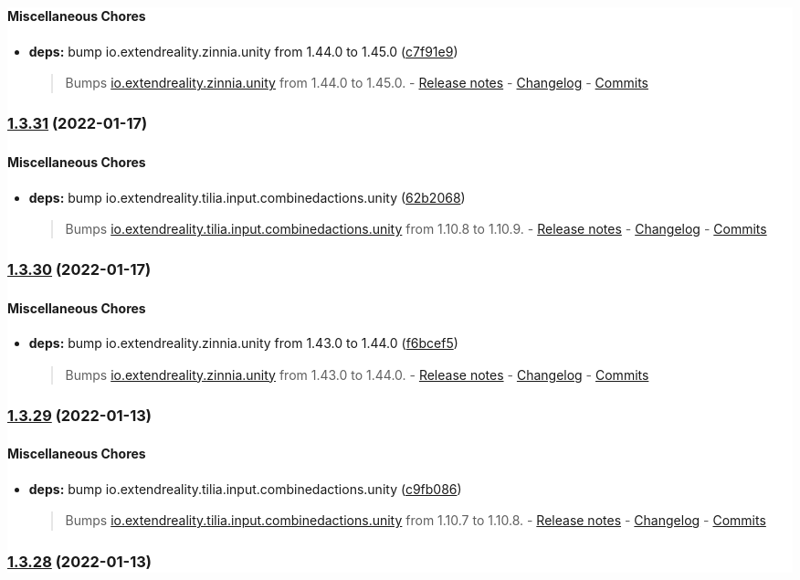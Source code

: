 #### Miscellaneous Chores

* **deps:** bump io.extendreality.zinnia.unity from 1.44.0 to 1.45.0 ([c7f91e9](https://github.com/ExtendRealityLtd/Tilia.Locomotors.AxisMove.Unity/commit/c7f91e93af489c4631f0e03096679ef8f6902896))
  > Bumps [io.extendreality.zinnia.unity](https://github.com/ExtendRealityLtd/Zinnia.Unity) from 1.44.0 to 1.45.0. - [Release notes](https://github.com/ExtendRealityLtd/Zinnia.Unity/releases) - [Changelog](https://github.com/ExtendRealityLtd/Zinnia.Unity/blob/master/CHANGELOG.md) - [Commits](https://github.com/ExtendRealityLtd/Zinnia.Unity/compare/v1.44.0...v1.45.0)

### [1.3.31](https://github.com/ExtendRealityLtd/Tilia.Locomotors.AxisMove.Unity/compare/v1.3.30...v1.3.31) (2022-01-17)

#### Miscellaneous Chores

* **deps:** bump io.extendreality.tilia.input.combinedactions.unity ([62b2068](https://github.com/ExtendRealityLtd/Tilia.Locomotors.AxisMove.Unity/commit/62b2068569a33dce3814e8f16cb9b6a167aa6e75))
  > Bumps [io.extendreality.tilia.input.combinedactions.unity](https://github.com/ExtendRealityLtd/Tilia.Input.CombinedActions.Unity) from 1.10.8 to 1.10.9. - [Release notes](https://github.com/ExtendRealityLtd/Tilia.Input.CombinedActions.Unity/releases) - [Changelog](https://github.com/ExtendRealityLtd/Tilia.Input.CombinedActions.Unity/blob/master/CHANGELOG.md) - [Commits](https://github.com/ExtendRealityLtd/Tilia.Input.CombinedActions.Unity/compare/v1.10.8...v1.10.9)

### [1.3.30](https://github.com/ExtendRealityLtd/Tilia.Locomotors.AxisMove.Unity/compare/v1.3.29...v1.3.30) (2022-01-17)

#### Miscellaneous Chores

* **deps:** bump io.extendreality.zinnia.unity from 1.43.0 to 1.44.0 ([f6bcef5](https://github.com/ExtendRealityLtd/Tilia.Locomotors.AxisMove.Unity/commit/f6bcef561c96de07e5b92749dbd1dc3e05ca7d7a))
  > Bumps [io.extendreality.zinnia.unity](https://github.com/ExtendRealityLtd/Zinnia.Unity) from 1.43.0 to 1.44.0. - [Release notes](https://github.com/ExtendRealityLtd/Zinnia.Unity/releases) - [Changelog](https://github.com/ExtendRealityLtd/Zinnia.Unity/blob/master/CHANGELOG.md) - [Commits](https://github.com/ExtendRealityLtd/Zinnia.Unity/compare/v1.43.0...v1.44.0)

### [1.3.29](https://github.com/ExtendRealityLtd/Tilia.Locomotors.AxisMove.Unity/compare/v1.3.28...v1.3.29) (2022-01-13)

#### Miscellaneous Chores

* **deps:** bump io.extendreality.tilia.input.combinedactions.unity ([c9fb086](https://github.com/ExtendRealityLtd/Tilia.Locomotors.AxisMove.Unity/commit/c9fb0868e502f5c148b364f55f3c20c1152ef764))
  > Bumps [io.extendreality.tilia.input.combinedactions.unity](https://github.com/ExtendRealityLtd/Tilia.Input.CombinedActions.Unity) from 1.10.7 to 1.10.8. - [Release notes](https://github.com/ExtendRealityLtd/Tilia.Input.CombinedActions.Unity/releases) - [Changelog](https://github.com/ExtendRealityLtd/Tilia.Input.CombinedActions.Unity/blob/master/CHANGELOG.md) - [Commits](https://github.com/ExtendRealityLtd/Tilia.Input.CombinedActions.Unity/compare/v1.10.7...v1.10.8)

### [1.3.28](https://github.com/ExtendRealityLtd/Tilia.Locomotors.AxisMove.Unity/compare/v1.3.27...v1.3.28) (2022-01-13)
